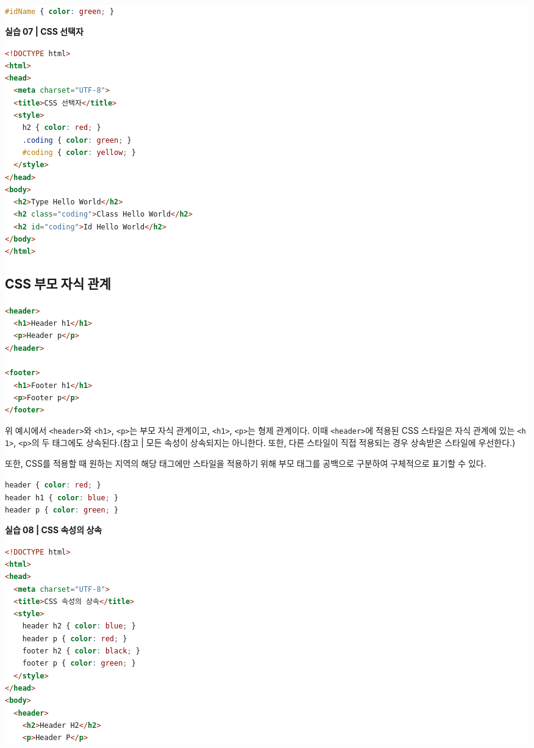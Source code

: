    ```css
   #idName { color: green; }
   ```

**실습 07 | CSS 선택자**

```html
<!DOCTYPE html>
<html>
<head>
  <meta charset="UTF-8">
  <title>CSS 선택자</title>
  <style>
    h2 { color: red; }
    .coding { color: green; }
    #coding { color: yellow; }
  </style>
</head>
<body>
  <h2>Type Hello World</h2>
  <h2 class="coding">Class Hello World</h2>
  <h2 id="coding">Id Hello World</h2>
</body>
</html>
```

## CSS 부모 자식 관계
```html
<header>
  <h1>Header h1</h1>
  <p>Header p</p>
</header>

<footer>
  <h1>Footer h1</h1>
  <p>Footer p</p>
</footer>
```
위 예시에서 `<header>`와 `<h1>`, `<p>`는 부모 자식 관계이고, `<h1>`, `<p>`는 형제 관계이다. 이때 `<header>`에 적용된 CSS 스타일은 자식 관계에 있는 `<h1>`, `<p>`의 두 태그에도 상속된다.(참고 | 모든 속성이 상속되지는 아니한다. 또한, 다른 스타일이 직접 적용되는 경우 상속받은 스타일에 우선한다.)

또한, CSS를 적용할 때 원하는 지역의 해당 태그에만 스타일을 적용하기 위해 부모 태그를 공백으로 구분하여 구체적으로 표기할 수 있다.
```css
header { color: red; }
header h1 { color: blue; }
header p { color: green; }
```

**실습 08 | CSS 속성의 상속**
```html
<!DOCTYPE html>
<html>
<head>
  <meta charset="UTF-8">
  <title>CSS 속성의 상속</title>
  <style>
    header h2 { color: blue; }
    header p { color: red; }
    footer h2 { color: black; }
    footer p { color: green; }
  </style>
</head>
<body>
  <header>
    <h2>Header H2</h2>
    <p>Header P</p>
```